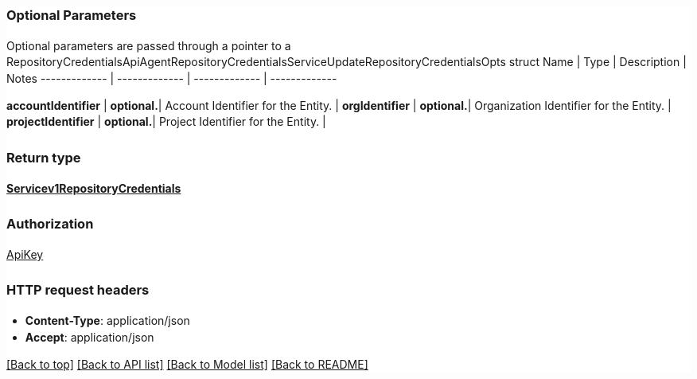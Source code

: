 ### Optional Parameters
Optional parameters are passed through a pointer to a RepositoryCredentialsApiAgentRepositoryCredentialsServiceUpdateRepositoryCredentialsOpts struct
Name | Type | Description  | Notes
------------- | ------------- | ------------- | -------------



 **accountIdentifier** | **optional.**| Account Identifier for the Entity. | 
 **orgIdentifier** | **optional.**| Organization Identifier for the Entity. | 
 **projectIdentifier** | **optional.**| Project Identifier for the Entity. | 

### Return type

[**Servicev1RepositoryCredentials**](servicev1RepositoryCredentials.md)

### Authorization

[ApiKey](../README.md#ApiKey)

### HTTP request headers

 - **Content-Type**: application/json
 - **Accept**: application/json

[[Back to top]](#) [[Back to API list]](../README.md#documentation-for-api-endpoints) [[Back to Model list]](../README.md#documentation-for-models) [[Back to README]](../README.md)

